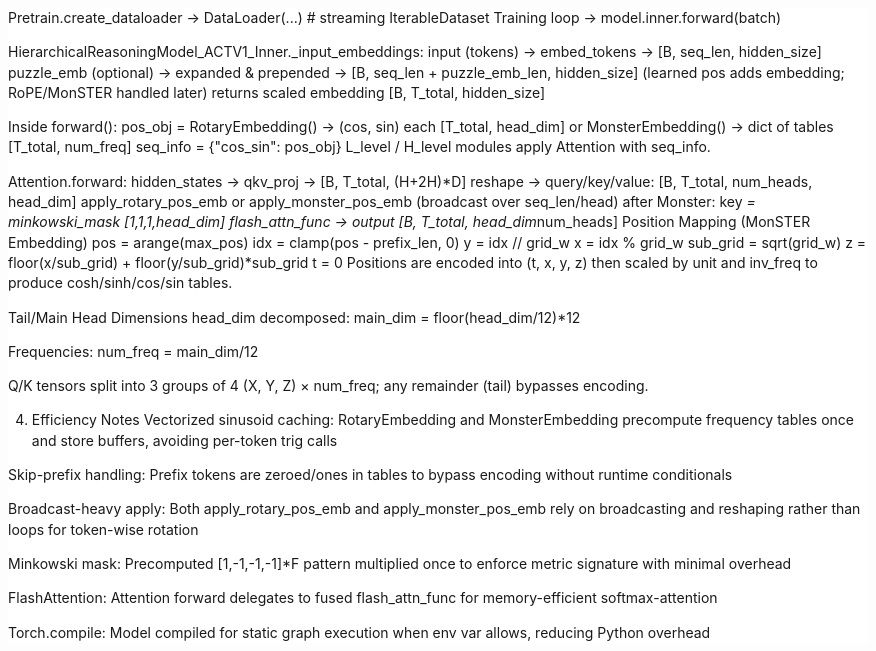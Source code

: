 Pretrain.create_dataloader -> DataLoader(...)  # streaming IterableDataset
Training loop -> model.inner.forward(batch)

HierarchicalReasoningModel_ACTV1_Inner._input_embeddings:
  input (tokens) -> embed_tokens -> [B, seq_len, hidden_size]
  puzzle_emb (optional) -> expanded & prepended -> [B, seq_len + puzzle_emb_len, hidden_size]
  (learned pos adds embedding; RoPE/MonSTER handled later)
  returns scaled embedding [B, T_total, hidden_size]

Inside forward():
  pos_obj = RotaryEmbedding() -> (cos, sin) each [T_total, head_dim]
             or MonsterEmbedding() -> dict of tables [T_total, num_freq]
  seq_info = {"cos_sin": pos_obj}
  L_level / H_level modules apply Attention with seq_info.

Attention.forward:
  hidden_states -> qkv_proj -> [B, T_total, (H+2H)*D]
  reshape -> query/key/value: [B, T_total, num_heads, head_dim]
  apply_rotary_pos_emb or apply_monster_pos_emb (broadcast over seq_len/head)
  after Monster: key *= minkowski_mask [1,1,1,head_dim]
  flash_attn_func -> output [B, T_total, head_dim*num_heads]
Position Mapping (MonSTER Embedding)
pos = arange(max_pos)
idx = clamp(pos - prefix_len, 0)
y = idx // grid_w
x = idx % grid_w
sub_grid = sqrt(grid_w)
z = floor(x/sub_grid) + floor(y/sub_grid)*sub_grid
t = 0
Positions are encoded into (t, x, y, z) then scaled by unit and inv_freq to produce cosh/sinh/cos/sin tables.

Tail/Main Head Dimensions
head_dim decomposed: main_dim = floor(head_dim/12)*12

Frequencies: num_freq = main_dim/12

Q/K tensors split into 3 groups of 4 (X, Y, Z) × num_freq; any remainder (tail) bypasses encoding.

4. Efficiency Notes
Vectorized sinusoid caching: RotaryEmbedding and MonsterEmbedding precompute frequency tables once and store buffers, avoiding per-token trig calls

Skip-prefix handling: Prefix tokens are zeroed/ones in tables to bypass encoding without runtime conditionals

Broadcast-heavy apply: Both apply_rotary_pos_emb and apply_monster_pos_emb rely on broadcasting and reshaping rather than loops for token-wise rotation

Minkowski mask: Precomputed [1,-1,-1,-1]*F pattern multiplied once to enforce metric signature with minimal overhead

FlashAttention: Attention forward delegates to fused flash_attn_func for memory-efficient softmax-attention

Torch.compile: Model compiled for static graph execution when env var allows, reducing Python overhead
